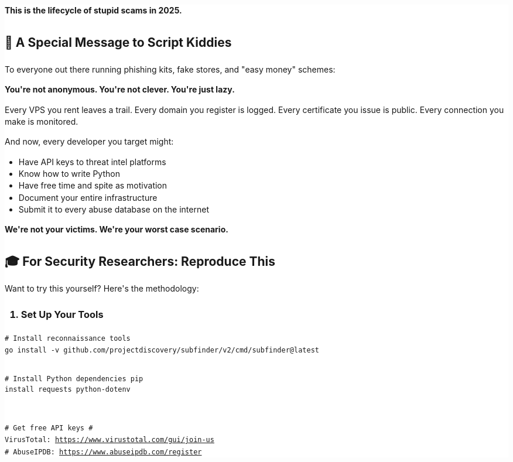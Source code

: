 <p><strong>This is the lifecycle of stupid scams in 2025.</strong></p>




<h2>
  
  
  💬 A Special Message to Script Kiddies
</h2>

<p>To everyone out there running phishing kits, fake stores, and "easy money" schemes:</p>

<p><strong>You're not anonymous. You're not clever. You're just lazy.</strong></p>

<p>Every VPS you rent leaves a trail. Every domain you register is logged. Every certificate you issue is public. Every connection you make is monitored.</p>

<p>And now, every developer you target might:</p>

<ul>
<li>Have API keys to threat intel platforms</li>
<li>Know how to write Python</li>
<li>Have free time and spite as motivation</li>
<li>Document your entire infrastructure</li>
<li>Submit it to every abuse database on the internet</li>
</ul>

<p><strong>We're not your victims. We're your worst case scenario.</strong></p>




<h2>
  
  
  🎓 For Security Researchers: Reproduce This
</h2>

<p>Want to try this yourself? Here's the methodology:</p>

<h3>
  
  
  1. Set Up Your Tools
</h3>



<div class="highlight js-code-highlight">
<pre class="highlight shell"><code><span class="c"># Install reconnaissance tools</span>
go <span class="nb">install</span> <span class="nt">-v</span> github.com/projectdiscovery/subfinder/v2/cmd/subfinder@latest

<span class="c"># Install Python dependencies</span>
pip <span class="nb">install </span>requests python-dotenv

<span class="c"># Get free API keys</span>
<span class="c"># VirusTotal: https://www.virustotal.com/gui/join-us</span>
<span class="c"># AbuseIPDB: https://www.abuseipdb.com/register</span>
</code></pre>

</div>
